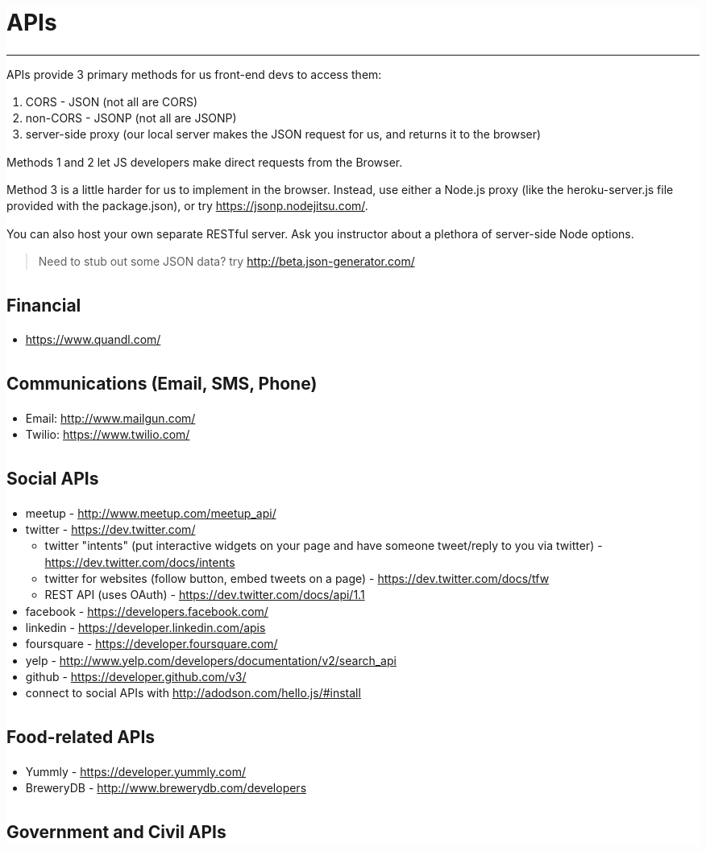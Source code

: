 # APIs
---

APIs provide 3 primary methods for us front-end devs to access them:

1. CORS - JSON (not all are CORS)
2. non-CORS - JSONP (not all are JSONP)
3. server-side proxy (our local server makes the JSON request for us, and returns it to the browser)

Methods 1 and 2 let JS developers make direct requests from the Browser.

Method 3 is a little harder for us to implement in the browser. Instead, use either a Node.js proxy (like the heroku-server.js file provided with the package.json), or try https://jsonp.nodejitsu.com/.

You can also host your own separate RESTful server. Ask you instructor about a plethora of server-side Node options.

> Need to stub out some JSON data? try http://beta.json-generator.com/

## Financial

- https://www.quandl.com/

## Communications (Email, SMS, Phone)

- Email: http://www.mailgun.com/
- Twilio: https://www.twilio.com/

## Social APIs

- meetup - http://www.meetup.com/meetup_api/
- twitter - https://dev.twitter.com/
    - twitter "intents" (put interactive widgets on your page and have someone tweet/reply to you via twitter) - https://dev.twitter.com/docs/intents
    - twitter for websites (follow button, embed tweets on a page) - https://dev.twitter.com/docs/tfw
    - REST API (uses OAuth) - https://dev.twitter.com/docs/api/1.1
- facebook - https://developers.facebook.com/
- linkedin - https://developer.linkedin.com/apis
- foursquare - https://developer.foursquare.com/
- yelp - http://www.yelp.com/developers/documentation/v2/search_api
- github - https://developer.github.com/v3/
- connect to social APIs with http://adodson.com/hello.js/#install

## Food-related APIs

- Yummly - https://developer.yummly.com/
- BreweryDB - http://www.brewerydb.com/developers

## Government and Civil APIs

